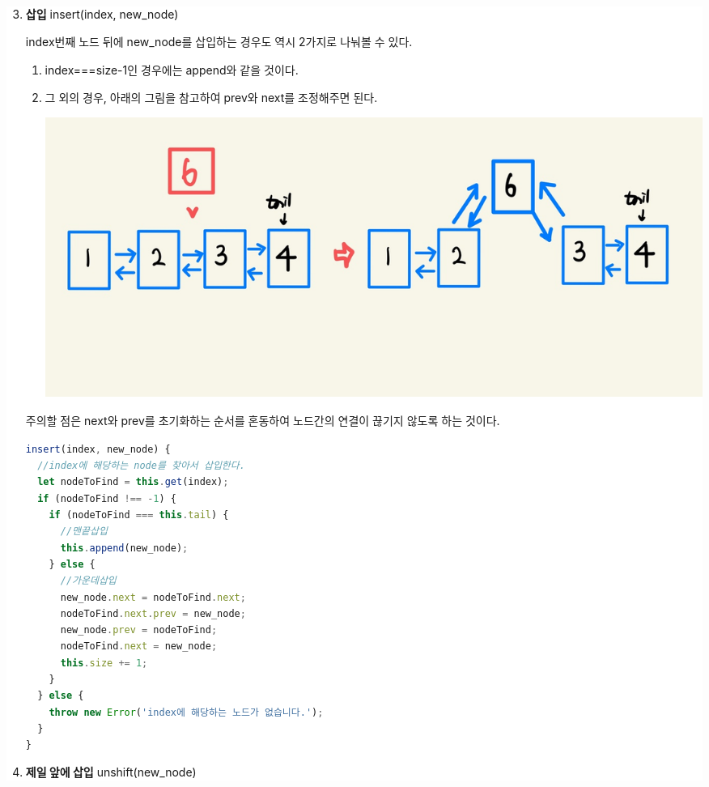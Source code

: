 3. **삽입** insert(index, new_node)

   index번째 노드 뒤에 new_node를 삽입하는 경우도 역시 2가지로 나눠볼 수 있다. 

   1. index===size-1인 경우에는 append와 같을 것이다.

   2. 그 외의 경우, 아래의 그림을 참고하여 prev와 next를 조정해주면 된다.

      ![insert](insert.jpg)

   주의할 점은 next와 prev를 초기화하는 순서를 혼동하여 노드간의 연결이 끊기지 않도록 하는 것이다.

   ```javascript
   insert(index, new_node) {
     //index에 해당하는 node를 찾아서 삽입한다.
     let nodeToFind = this.get(index);
     if (nodeToFind !== -1) {
       if (nodeToFind === this.tail) {
         //맨끝삽입
         this.append(new_node);
       } else {
         //가운데삽입
         new_node.next = nodeToFind.next;
         nodeToFind.next.prev = new_node;
         new_node.prev = nodeToFind;
         nodeToFind.next = new_node;
         this.size += 1;
       }
     } else {
       throw new Error('index에 해당하는 노드가 없습니다.');
     }
   }
   ```

   

4. **제일 앞에 삽입** unshift(new_node)
